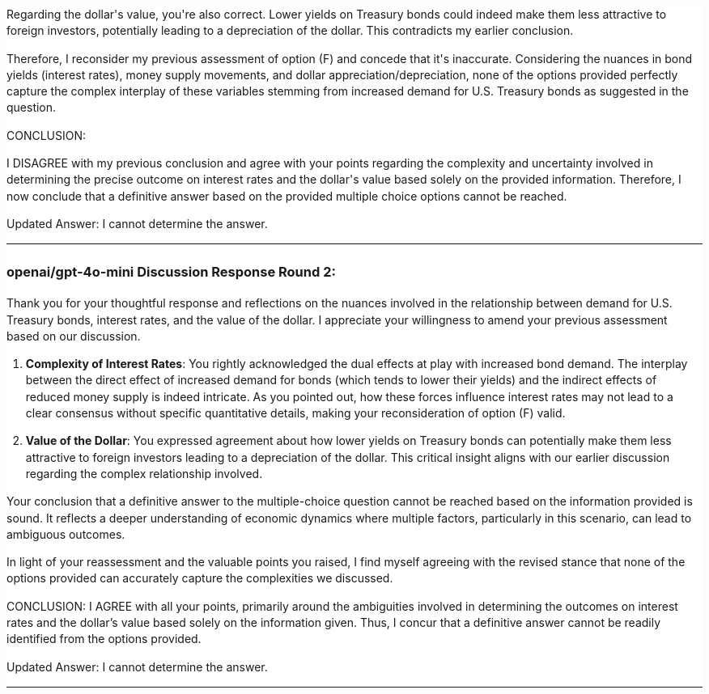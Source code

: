Regarding the dollar's value, you're also correct. Lower yields on Treasury bonds could indeed make them less attractive to foreign investors, potentially leading to a depreciation of the dollar.  This contradicts my earlier conclusion.

Therefore, I reconsider my previous assessment of option (F) and concede that it's inaccurate. Considering the nuances in bond yields (interest rates), money supply movements, and dollar appreciation/depreciation, none of the options provided perfectly capture the complex interplay of these variables stemming from increased demand for U.S. Treasury bonds as suggested in the question.

CONCLUSION:

I DISAGREE with my previous conclusion and agree with your points regarding the complexity and uncertainty involved in determining the precise outcome on interest rates and the dollar's value based solely on the provided information. Therefore, I now conclude that a definitive answer based on the provided multiple choice options cannot be reached.

Updated Answer: I cannot determine the answer.



[//]: # (2024-11-23 15:51:52)

---




[//]: # (2024-11-23 15:51:56)
### openai/gpt-4o-mini Discussion Response Round 2:


[//]: # (2024-11-23 15:51:56)
Thank you for your thoughtful response and reflections on the nuances involved in the relationship between demand for U.S. Treasury bonds, interest rates, and the value of the dollar. I appreciate your willingness to amend your previous assessment based on our discussion.

1. **Complexity of Interest Rates**: You rightly acknowledged the dual effects at play with increased bond demand. The interplay between the direct effect of increased demand for bonds (which tends to lower their yields) and the indirect effects of reduced money supply is indeed intricate. As you pointed out, how these forces influence interest rates may not lead to a clear consensus without specific quantitative details, making your reconsideration of option (F) valid.

2. **Value of the Dollar**: You expressed agreement about how lower yields on Treasury bonds can potentially make them less attractive to foreign investors leading to a depreciation of the dollar. This critical insight aligns with our earlier discussion regarding the complex relationship involved.

Your conclusion that a definitive answer to the multiple-choice question cannot be reached based on the information provided is sound. It reflects a deeper understanding of economic dynamics where multiple factors, particularly in this scenario, can lead to ambiguous outcomes.

In light of your reassessment and the valuable points you raised, I find myself agreeing with the revised stance that none of the options provided can accurately capture the complexities we discussed.

CONCLUSION:
I AGREE with all your points, primarily around the ambiguities involved in determining the outcomes on interest rates and the dollar’s value based solely on the information given. Thus, I concur that a definitive answer cannot be readily identified from the options provided.

Updated Answer: I cannot determine the answer.


[//]: # (2024-11-23 15:51:56)

---


[//]: # (2024-11-23 15:51:34)
[//]: # (2024-11-23 15:51:34)
[//]: # (2024-11-23 15:51:34)
[//]: # (2024-11-23 15:51:34)
[//]: # (2024-11-23 15:51:34)
[//]: # (2024-11-23 15:51:34)
[//]: # (2024-11-23 15:51:41)
[//]: # (2024-11-23 15:51:41)
[//]: # (2024-11-23 15:51:41)
[//]: # (2024-11-23 15:51:44)
[//]: # (2024-11-23 15:51:44)
[//]: # (2024-11-23 15:51:44)
[//]: # (2024-11-23 15:51:49)
[//]: # (2024-11-23 15:51:49)
[//]: # (2024-11-23 15:51:49)
[//]: # (2024-11-23 15:51:58)
[//]: # (2024-11-23 15:51:58)
[//]: # (2024-11-23 15:51:58)
[//]: # (2024-11-23 15:51:58)
[//]: # (2024-11-23 15:51:58)
[//]: # (2024-11-23 15:51:58)
[//]: # (2024-11-23 15:52:01)
[//]: # (2024-11-23 15:52:01)
[//]: # (2024-11-23 15:52:01)
[//]: # (2024-11-23 15:52:05)
[//]: # (2024-11-23 15:52:05)
[//]: # (2024-11-23 15:52:05)
[//]: # (2024-11-23 15:52:11)
[//]: # (2024-11-23 15:52:11)
[//]: # (2024-11-23 15:52:11)
[//]: # (2024-11-23 15:52:14)
[//]: # (2024-11-23 15:52:14)
[//]: # (2024-11-23 15:52:14)